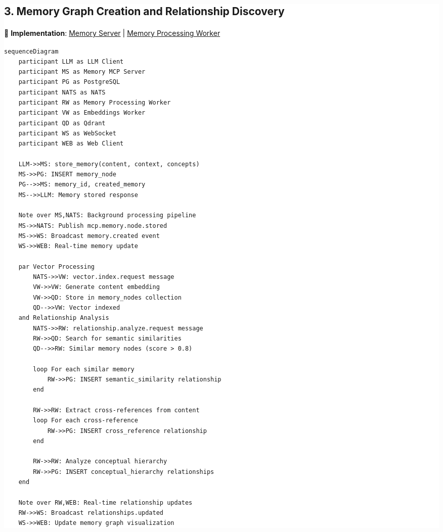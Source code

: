 ## 3. Memory Graph Creation and Relationship Discovery

🔗 **Implementation**: [Memory Server](MCP_SERVER_DETAILS.md#memory-graph-mcp-server) | [Memory Processing Worker](WORKERS_ARCHITECTURE.md#memory-processing-worker)

```mermaid
sequenceDiagram
    participant LLM as LLM Client
    participant MS as Memory MCP Server
    participant PG as PostgreSQL
    participant NATS as NATS
    participant RW as Memory Processing Worker
    participant VW as Embeddings Worker
    participant QD as Qdrant
    participant WS as WebSocket
    participant WEB as Web Client

    LLM->>MS: store_memory(content, context, concepts)
    MS->>PG: INSERT memory_node
    PG-->>MS: memory_id, created_memory
    MS-->>LLM: Memory stored response
    
    Note over MS,NATS: Background processing pipeline
    MS->>NATS: Publish mcp.memory.node.stored
    MS->>WS: Broadcast memory.created event
    WS->>WEB: Real-time memory update
    
    par Vector Processing
        NATS->>VW: vector.index.request message
        VW->>VW: Generate content embedding
        VW->>QD: Store in memory_nodes collection
        QD-->>VW: Vector indexed
    and Relationship Analysis
        NATS->>RW: relationship.analyze.request message
        RW->>QD: Search for semantic similarities
        QD-->>RW: Similar memory nodes (score > 0.8)
        
        loop For each similar memory
            RW->>PG: INSERT semantic_similarity relationship
        end
        
        RW->>RW: Extract cross-references from content
        loop For each cross-reference
            RW->>PG: INSERT cross_reference relationship
        end
        
        RW->>RW: Analyze conceptual hierarchy
        RW->>PG: INSERT conceptual_hierarchy relationships
    end
    
    Note over RW,WEB: Real-time relationship updates
    RW->>WS: Broadcast relationships.updated
    WS->>WEB: Update memory graph visualization
```
